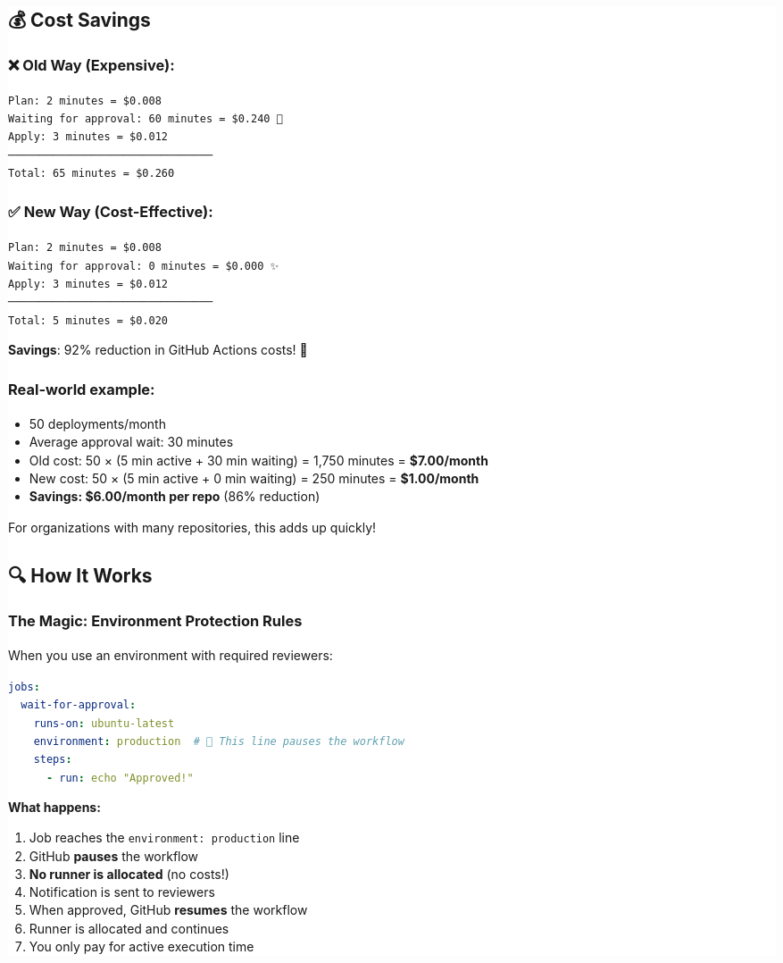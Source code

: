 ## 💰 Cost Savings

### ❌ Old Way (Expensive):
```
Plan: 2 minutes = $0.008
Waiting for approval: 60 minutes = $0.240 💸
Apply: 3 minutes = $0.012
────────────────────────────────
Total: 65 minutes = $0.260
```

### ✅ New Way (Cost-Effective):
```
Plan: 2 minutes = $0.008
Waiting for approval: 0 minutes = $0.000 ✨
Apply: 3 minutes = $0.012
────────────────────────────────
Total: 5 minutes = $0.020
```

**Savings**: 92% reduction in GitHub Actions costs! 🎉

### Real-world example:
- 50 deployments/month
- Average approval wait: 30 minutes
- Old cost: 50 × (5 min active + 30 min waiting) = 1,750 minutes = **$7.00/month**
- New cost: 50 × (5 min active + 0 min waiting) = 250 minutes = **$1.00/month**
- **Savings: $6.00/month per repo** (86% reduction)

For organizations with many repositories, this adds up quickly!

## 🔍 How It Works

### The Magic: Environment Protection Rules

When you use an environment with required reviewers:

```yaml
jobs:
  wait-for-approval:
    runs-on: ubuntu-latest
    environment: production  # 🎯 This line pauses the workflow
    steps:
      - run: echo "Approved!"
```

**What happens:**
1. Job reaches the `environment: production` line
2. GitHub **pauses** the workflow
3. **No runner is allocated** (no costs!)
4. Notification is sent to reviewers
5. When approved, GitHub **resumes** the workflow
6. Runner is allocated and continues
7. You only pay for active execution time
